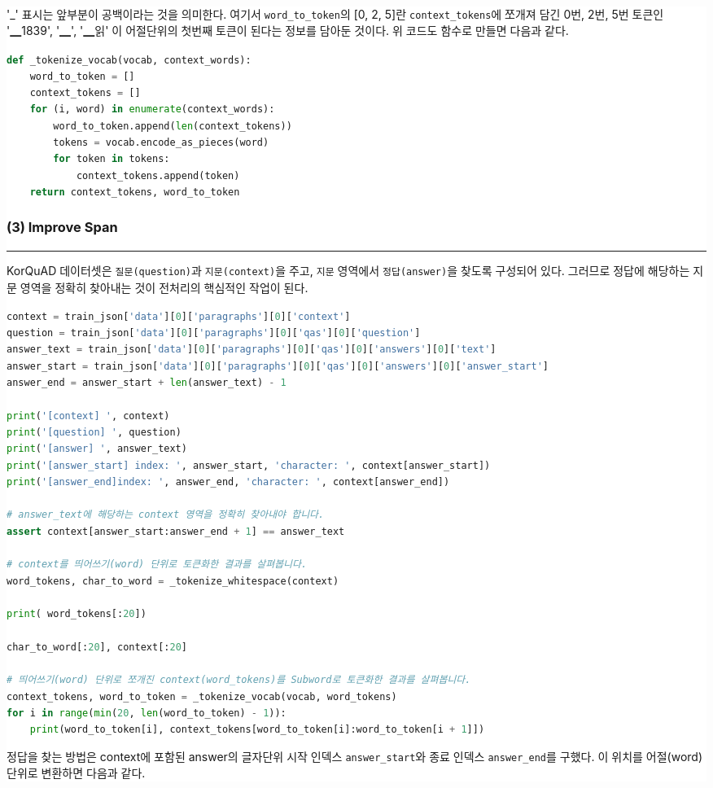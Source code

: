 '_' 표시는 앞부분이 공백이라는 것을 의미한다. 여기서 `word_to_token`의 [0, 2, 5]란 `context_tokens`에 쪼개져 담긴 0번, 2번, 5번 토큰인 '▁1839', '▁', '▁읽' 이 어절단위의 첫번째 토큰이 된다는 정보를 담아둔 것이다. 위 코드도 함수로 만들면 다음과 같다.

```python
def _tokenize_vocab(vocab, context_words):
    word_to_token = []
    context_tokens = []
    for (i, word) in enumerate(context_words):
        word_to_token.append(len(context_tokens))
        tokens = vocab.encode_as_pieces(word)
        for token in tokens:
            context_tokens.append(token)
    return context_tokens, word_to_token
```

### (3) Improve Span

---

KorQuAD 데이터셋은 `질문(question)`과 `지문(context)`을 주고, `지문` 영역에서 `정답(answer)`을 찾도록 구성되어 있다. 그러므로 정답에 해당하는 지문 영역을 정확히 찾아내는 것이 전처리의 핵심적인 작업이 된다.

```python
context = train_json['data'][0]['paragraphs'][0]['context']
question = train_json['data'][0]['paragraphs'][0]['qas'][0]['question']
answer_text = train_json['data'][0]['paragraphs'][0]['qas'][0]['answers'][0]['text']
answer_start = train_json['data'][0]['paragraphs'][0]['qas'][0]['answers'][0]['answer_start']
answer_end = answer_start + len(answer_text) - 1

print('[context] ', context)
print('[question] ', question)
print('[answer] ', answer_text)
print('[answer_start] index: ', answer_start, 'character: ', context[answer_start])
print('[answer_end]index: ', answer_end, 'character: ', context[answer_end])

# answer_text에 해당하는 context 영역을 정확히 찾아내야 합니다. 
assert context[answer_start:answer_end + 1] == answer_text

# context를 띄어쓰기(word) 단위로 토큰화한 결과를 살펴봅니다. 
word_tokens, char_to_word = _tokenize_whitespace(context)

print( word_tokens[:20])

char_to_word[:20], context[:20]

# 띄어쓰기(word) 단위로 쪼개진 context(word_tokens)를 Subword로 토큰화한 결과를 살펴봅니다. 
context_tokens, word_to_token = _tokenize_vocab(vocab, word_tokens)
for i in range(min(20, len(word_to_token) - 1)):
    print(word_to_token[i], context_tokens[word_to_token[i]:word_to_token[i + 1]])
```

정답을 찾는 방법은 context에 포함된 answer의 글자단위 시작 인덱스 `answer_start`와 종료 인덱스 `answer_end`를 구했다. 이 위치를 어절(word) 단위로 변환하면 다음과 같다.
